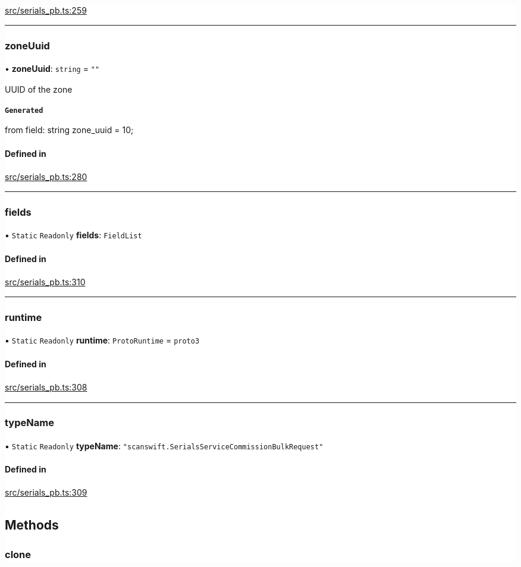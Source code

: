 [src/serials_pb.ts:259](https://github.com/TCUBEAI-TECHNOLOGIES-PRIVATE-LIMITED/ts-sdk/blob/85a94f2/src/serials_pb.ts#L259)

___

### zoneUuid

• **zoneUuid**: `string` = `""`

UUID of the zone

**`Generated`**

from field: string zone_uuid = 10;

#### Defined in

[src/serials_pb.ts:280](https://github.com/TCUBEAI-TECHNOLOGIES-PRIVATE-LIMITED/ts-sdk/blob/85a94f2/src/serials_pb.ts#L280)

___

### fields

▪ `Static` `Readonly` **fields**: `FieldList`

#### Defined in

[src/serials_pb.ts:310](https://github.com/TCUBEAI-TECHNOLOGIES-PRIVATE-LIMITED/ts-sdk/blob/85a94f2/src/serials_pb.ts#L310)

___

### runtime

▪ `Static` `Readonly` **runtime**: `ProtoRuntime` = `proto3`

#### Defined in

[src/serials_pb.ts:308](https://github.com/TCUBEAI-TECHNOLOGIES-PRIVATE-LIMITED/ts-sdk/blob/85a94f2/src/serials_pb.ts#L308)

___

### typeName

▪ `Static` `Readonly` **typeName**: ``"scanswift.SerialsServiceCommissionBulkRequest"``

#### Defined in

[src/serials_pb.ts:309](https://github.com/TCUBEAI-TECHNOLOGIES-PRIVATE-LIMITED/ts-sdk/blob/85a94f2/src/serials_pb.ts#L309)

## Methods

### clone
